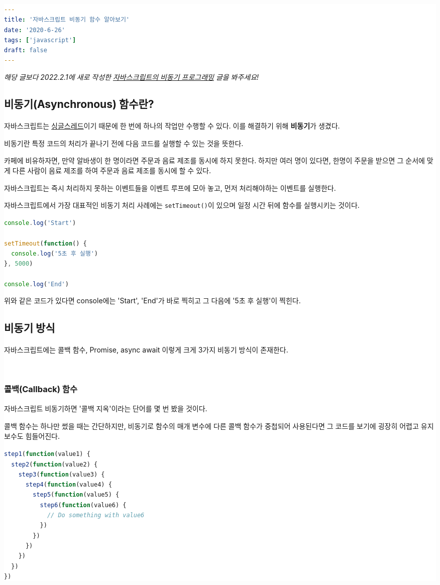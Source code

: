 ```yaml
---
title: '자바스크립트 비동기 함수 알아보기'
date: '2020-6-26'
tags: ['javascript']
draft: false
---
```


<div style="font-size: 14px; font-style: italic;">
해당 글보다 2022.2.1에 새로 작성한 <a href="https://www.howdy-mj.me/javascript/asynchronous-programming/" target="_blank">자바스크립트의 비동기 프로그래밍</a> 글을 봐주세요!

</div>

## 비동기(Asynchronous) 함수란?

자바스크립트는 <a href="https://www.howdy-mj.me/node/about-node.js/#%EC%8A%A4%EB%A0%88%EB%93%9Cthread" target="_blank">싱글스레드</a>이기 때문에 한 번에 하나의 작업만 수행할 수 있다. 이를 해결하기 위해 **비동기**가 생겼다.

비동기란 특정 코드의 처리가 끝나기 전에 다음 코드를 실행할 수 있는 것을 뜻한다.

카페에 비유하자면, 만약 알바생이 한 명이라면 주문과 음료 제조를 동시에 하지 못한다. 하지만 여러 명이 있다면, 한명이 주문을 받으면 그 순서에 맞게 다른 사람이 음료 제조를 하여 주문과 음료 제조를 동시에 할 수 있다.

자바스크립트는 즉시 처리하지 못하는 이벤트들을 이벤트 루프에 모아 놓고, 먼저 처리해야하는 이벤트를 실행한다.

자바스크립트에서 가장 대표적인 비동기 처리 사례에는 `setTimeout()`이 있으며 일정 시간 뒤에 함수를 실행시키는 것이다.

```js
console.log('Start')

setTimeout(function() {
  console.log('5초 후 실행')
}, 5000)

console.log('End')
```

위와 같은 코드가 있다면 console에는 'Start', 'End'가 바로 찍히고 그 다음에 '5초 후 실행'이 찍힌다.

## 비동기 방식

자바스크립트에는 콜백 함수, Promise, async await 이렇게 크게 3가지 비동기 방식이 존재한다.

<br />

### 콜백(Callback) 함수

자바스크립트 비동기하면 '콜백 지옥'이라는 단어를 몇 번 봤을 것이다.

콜백 함수는 하나만 썼을 때는 간단하지만, 비동기로 함수의 매개 변수에 다른 콜백 함수가 중첩되어 사용된다면 그 코드를 보기에 굉장히 어렵고 유지보수도 힘들어진다.

```js
step1(function(value1) {
  step2(function(value2) {
    step3(function(value3) {
      step4(function(value4) {
        step5(function(value5) {
          step6(function(value6) {
            // Do something with value6
          })
        })
      })
    })
  })
})
```
